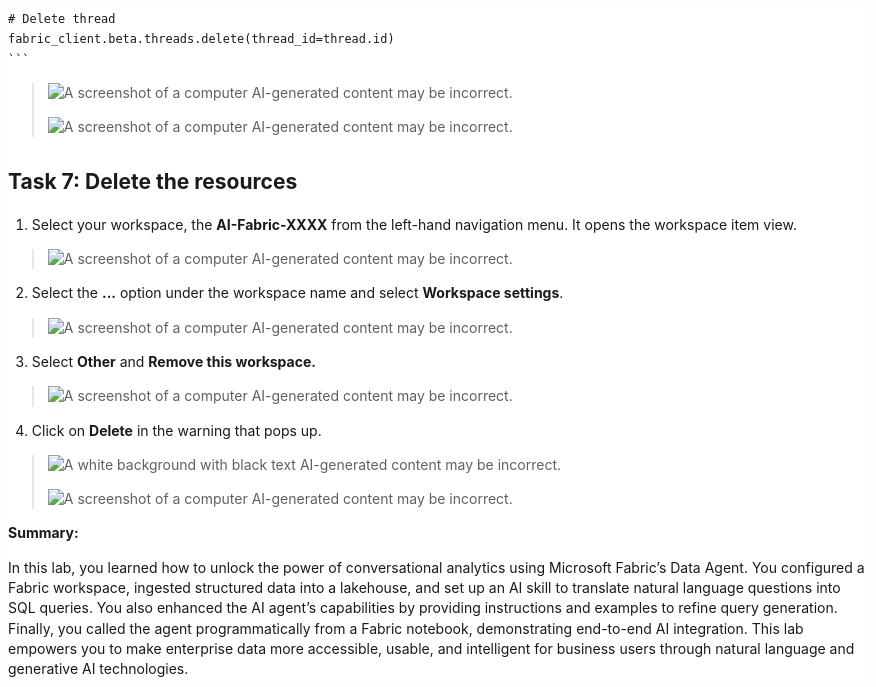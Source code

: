     # Delete thread
    fabric_client.beta.threads.delete(thread_id=thread.id)
    ```
> ![A screenshot of a computer AI-generated content may be
> incorrect.](./media/image58.png)
>
> ![A screenshot of a computer AI-generated content may be
> incorrect.](./media/image59.png)

## Task 7: Delete the resources

1.  Select your workspace, the **AI-Fabric-XXXX** from the left-hand
    navigation menu. It opens the workspace item view.

> ![A screenshot of a computer AI-generated content may be
> incorrect.](./media/image60.png)

2.  Select the **...** option under the workspace name and
    select **Workspace settings**.

> ![A screenshot of a computer AI-generated content may be
> incorrect.](./media/image61.png)

3.  Select **Other** and **Remove this workspace.**

> ![A screenshot of a computer AI-generated content may be
> incorrect.](./media/image62.png)

4.  Click on **Delete** in the warning that pops up.

> ![A white background with black text AI-generated content may be
> incorrect.](./media/image63.png)
>
> ![A screenshot of a computer AI-generated content may be
> incorrect.](./media/image64.png)

**Summary:**

In this lab, you learned how to unlock the power of conversational
analytics using Microsoft Fabric’s Data Agent. You configured a Fabric
workspace, ingested structured data into a lakehouse, and set up an AI
skill to translate natural language questions into SQL queries. You also
enhanced the AI agent’s capabilities by providing instructions and
examples to refine query generation. Finally, you called the agent
programmatically from a Fabric notebook, demonstrating end-to-end AI
integration. This lab empowers you to make enterprise data more
accessible, usable, and intelligent for business users through natural
language and generative AI technologies.

